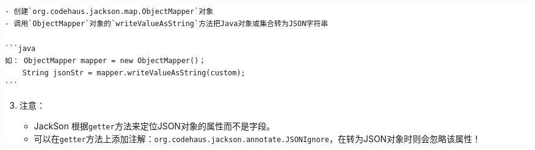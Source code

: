     - 创建`org.codehaus.jackson.map.ObjectMapper`对象
    - 调用`ObjectMapper`对象的`writeValueAsString`方法把Java对象或集合转为JSON字符串

    ```java
    如： ObjectMapper mapper = new ObjectMapper()；
        String jsonStr = mapper.writeValueAsString(custom);
    ```

3. 注意：

    - JackSon 根据`getter`方法来定位JSON对象的属性而不是字段。
    - 可以在`getter`方法上添加注解：`org.codehaus.jackson.annotate.JSONIgnore`，在转为JSON对象时则会忽略该属性！

